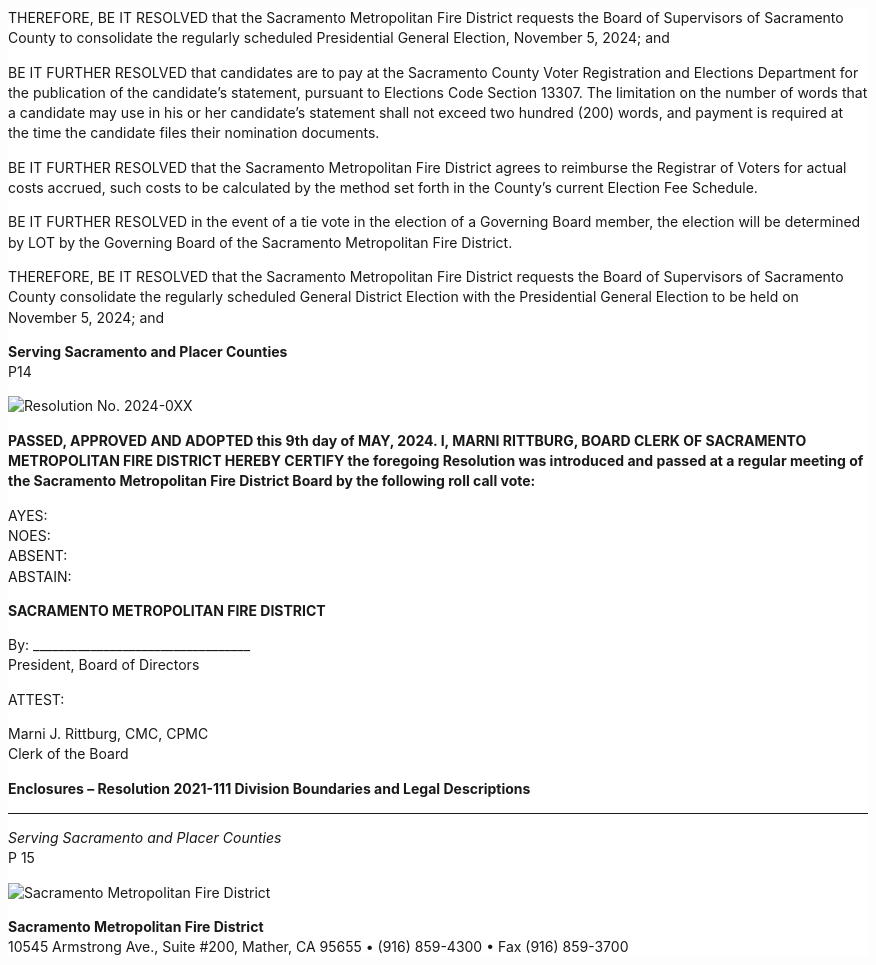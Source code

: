 THEREFORE, BE IT RESOLVED that the Sacramento Metropolitan Fire District requests the Board of Supervisors of Sacramento County to consolidate the regularly scheduled Presidential General Election, November 5, 2024; and  

BE IT FURTHER RESOLVED that candidates are to pay at the Sacramento County Voter Registration and Elections Department for the publication of the candidate’s statement, pursuant to Elections Code Section 13307. The limitation on the number of words that a candidate may use in his or her candidate’s statement shall not exceed two hundred (200) words, and payment is required at the time the candidate files their nomination documents.  

BE IT FURTHER RESOLVED that the Sacramento Metropolitan Fire District agrees to reimburse the Registrar of Voters for actual costs accrued, such costs to be calculated by the method set forth in the County’s current Election Fee Schedule.  

BE IT FURTHER RESOLVED in the event of a tie vote in the election of a Governing Board member, the election will be determined by LOT by the Governing Board of the Sacramento Metropolitan Fire District.  

THEREFORE, BE IT RESOLVED that the Sacramento Metropolitan Fire District requests the Board of Supervisors of Sacramento County consolidate the regularly scheduled General District Election with the Presidential General Election to be held on November 5, 2024; and  

**Serving Sacramento and Placer Counties**  
P14

![Resolution No. 2024-0XX](https://via.placeholder.com/768x993.png?text=Resolution+No.+2024-0XX+Page+2)

**PASSED, APPROVED AND ADOPTED this 9th day of MAY, 2024. I, MARNI RITTBURG, BOARD CLERK OF SACRAMENTO METROPOLITAN FIRE DISTRICT HEREBY CERTIFY the foregoing Resolution was introduced and passed at a regular meeting of the Sacramento Metropolitan Fire District Board by the following roll call vote:**

AYES:  
NOES:  
ABSENT:  
ABSTAIN:  

**SACRAMENTO METROPOLITAN FIRE DISTRICT**  

By: __________________________________  
President, Board of Directors  

ATTEST:  

Marni J. Rittburg, CMC, CPMC  
Clerk of the Board  

**Enclosures – Resolution 2021-111 Division Boundaries and Legal Descriptions**  

---

*Serving Sacramento and Placer Counties*  
P 15

![Sacramento Metropolitan Fire District](https://www.sacmetrofiredistrict.org)

**Sacramento Metropolitan Fire District**  
10545 Armstrong Ave., Suite #200, Mather, CA 95655 • (916) 859-4300 • Fax (916) 859-3700  
